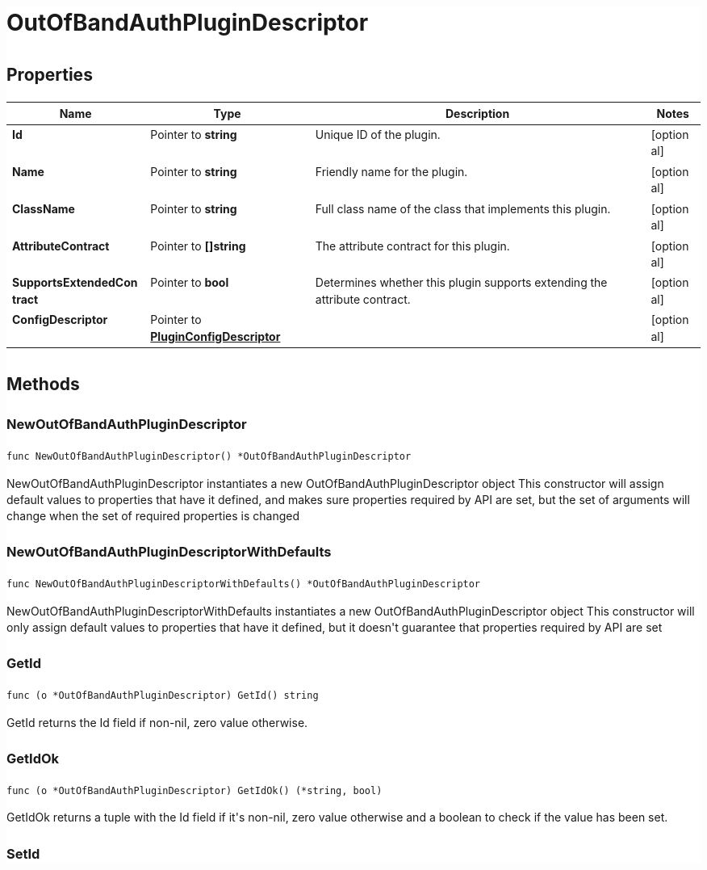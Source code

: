 # OutOfBandAuthPluginDescriptor

## Properties

Name | Type | Description | Notes
------------ | ------------- | ------------- | -------------
**Id** | Pointer to **string** | Unique ID of the plugin. | [optional] 
**Name** | Pointer to **string** | Friendly name for the plugin. | [optional] 
**ClassName** | Pointer to **string** | Full class name of the class that implements this plugin. | [optional] 
**AttributeContract** | Pointer to **[]string** | The attribute contract for this plugin. | [optional] 
**SupportsExtendedContract** | Pointer to **bool** | Determines whether this plugin supports extending the attribute contract. | [optional] 
**ConfigDescriptor** | Pointer to [**PluginConfigDescriptor**](PluginConfigDescriptor.md) |  | [optional] 

## Methods

### NewOutOfBandAuthPluginDescriptor

`func NewOutOfBandAuthPluginDescriptor() *OutOfBandAuthPluginDescriptor`

NewOutOfBandAuthPluginDescriptor instantiates a new OutOfBandAuthPluginDescriptor object
This constructor will assign default values to properties that have it defined,
and makes sure properties required by API are set, but the set of arguments
will change when the set of required properties is changed

### NewOutOfBandAuthPluginDescriptorWithDefaults

`func NewOutOfBandAuthPluginDescriptorWithDefaults() *OutOfBandAuthPluginDescriptor`

NewOutOfBandAuthPluginDescriptorWithDefaults instantiates a new OutOfBandAuthPluginDescriptor object
This constructor will only assign default values to properties that have it defined,
but it doesn't guarantee that properties required by API are set

### GetId

`func (o *OutOfBandAuthPluginDescriptor) GetId() string`

GetId returns the Id field if non-nil, zero value otherwise.

### GetIdOk

`func (o *OutOfBandAuthPluginDescriptor) GetIdOk() (*string, bool)`

GetIdOk returns a tuple with the Id field if it's non-nil, zero value otherwise
and a boolean to check if the value has been set.

### SetId
